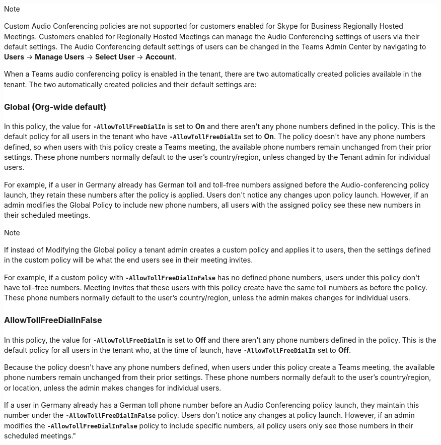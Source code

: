 > [!NOTE]
> Custom Audio Conferencing policies are not supported for customers enabled for Skype for Business Regionally Hosted Meetings. Customers enabled for Regionally Hosted Meetings can manage the Audio Conferencing settings of users via their default settings. The Audio Conferencing default settings of users can be changed in the Teams Admin Center by navigating to **Users** -> **Manage Users** -> **Select User** -> **Account**.

When a Teams audio conferencing policy is enabled in the tenant, there are two automatically created policies available in the tenant. The two automatically created policies and their default settings are:

### Global (Org-wide default)

In this policy, the value for **`-AllowTollFreeDialIn`** is set to **On** and there aren't any phone numbers defined in the policy. This is the default policy for all users in the tenant who have **`-AllowTollFreeDialIn`** set to **On**.
The policy doesn't have any phone numbers defined, so when users with this policy create a Teams meeting, the available phone numbers remain unchanged from their prior settings. These phone numbers normally default to the user’s country/region, unless changed by the Tenant admin for individual users.

For example, if a user in Germany already has German toll and toll-free numbers assigned before the Audio-conferencing policy launch, they retain these numbers after the policy is applied. Users don't notice any changes upon policy launch. However, if an admin modifies the Global Policy to include new phone numbers, all users with the assigned policy see these new numbers in their scheduled meetings.

> [!NOTE]
> If instead of Modifying the Global policy a tenant admin creates a custom policy and applies it to users, then the settings defined in the custom policy will be what the end users see in their meeting invites.

For example, if a custom policy with **`-AllowTollFreeDialInFalse`** has no defined phone numbers, users under this policy don't have toll-free numbers. Meeting invites that these users with this policy create have the same toll numbers as before the policy.
These phone numbers normally default to the user’s country/region, unless the admin makes changes for individual users.

### AllowTollFreeDialInFalse

In this policy, the value for **`-AllowTollFreeDialIn`** is set to **Off** and there aren't any phone numbers defined in the policy. This is the default policy for all users in the tenant who, at the time of launch, have **`-AllowTollFreeDialIn`** set to **Off**.

Because the policy doesn't have any phone numbers defined, when users under this policy create a Teams meeting, the available phone numbers remain unchanged from their prior settings. These phone numbers normally default to the user’s country/region, or location, unless the admin makes changes for individual users.

If a user in Germany already has a German toll phone number before an Audio Conferencing policy launch, they maintain this number under the **`-AllowTollFreeDialInFalse`** policy. Users don't notice any changes at policy launch. However, if an admin modifies the **`-AllowTollFreeDialInFalse`** policy to include specific numbers, all policy users only see those numbers in their scheduled meetings."
